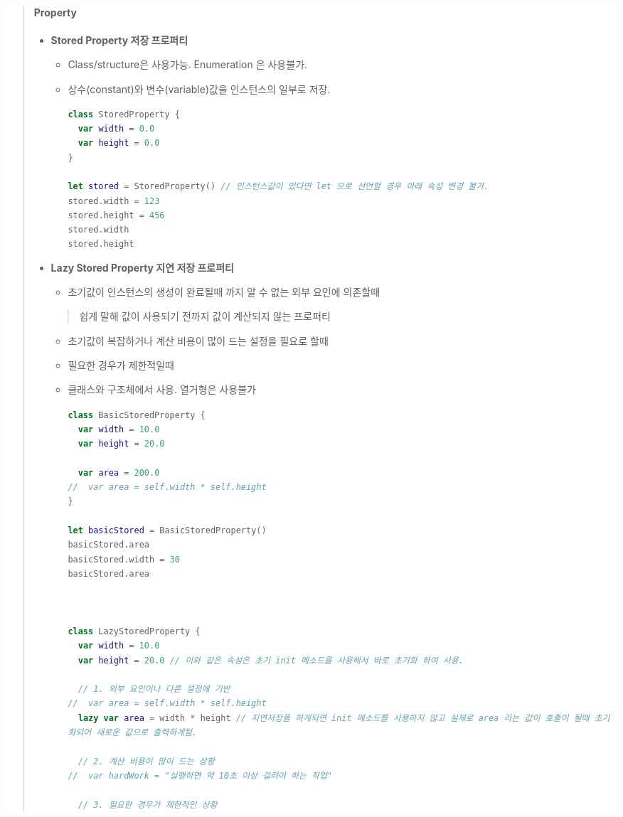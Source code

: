 

> #### **Property**
>
> * **Stored Property 저장 프로퍼티**
>
>   * Class/structure은 사용가능. Enumeration 은 사용불가.
>
>   * 상수(constant)와 변수(variable)값을 인스턴스의 일부로 저장.
>
>     ```swift
>     class StoredProperty {
>       var width = 0.0
>       var height = 0.0
>     }
>     
>     let stored = StoredProperty() // 인스턴스값이 있다면 let 으로 선언할 경우 아래 속성 변경 불가.
>     stored.width = 123
>     stored.height = 456
>     stored.width
>     stored.height
>     ```
>
> * **Lazy Stored Property 지연 저장 프로퍼티**
>
>   * 초기값이 인스턴스의 생성이 완료될때 까지 알 수 없는 외부 요인에 의존할때
>
>   > 쉽게 말해 값이 사용되기 전까지 값이 계산되지 않는 프로퍼티
>
>   * 초기값이 복잡하거나 계산 비용이 많이 드는 설정을 필요로 할때
>
>   * 필요한 경우가 제한적일때
>
>   * 클래스와 구조체에서 사용. 열거형은 사용불가
>
>     ```swift
>     class BasicStoredProperty {
>       var width = 10.0
>       var height = 20.0
>       
>       var area = 200.0
>     //  var area = self.width * self.height
>     }
>     
>     let basicStored = BasicStoredProperty()
>     basicStored.area
>     basicStored.width = 30
>     basicStored.area
>     
>     
>     
>     class LazyStoredProperty {
>       var width = 10.0
>       var height = 20.0 // 이와 같은 속성은 초기 init 메소드를 사용해서 바로 초기화 하여 사용.
>       
>       // 1. 외부 요인이나 다른 설정에 기반
>     //  var area = self.width * self.height
>       lazy var area = width * height // 지연저장을 하게되면 init 메소드를 사용하지 않고 실제로 area 라는 값이 호출이 될때 초기화되어 새로운 값으로 출력하게됨.
>       
>       // 2. 계산 비용이 많이 드는 상황
>     //  var hardWork = "실행하면 약 10초 이상 걸려야 하는 작업"
>       
>       // 3. 필요한 경우가 제한적인 상황